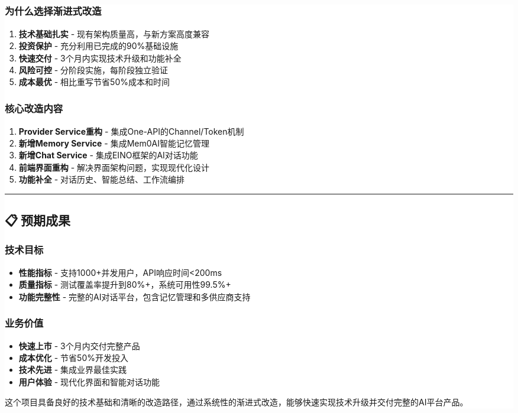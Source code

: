 ### 为什么选择渐进式改造

1. **技术基础扎实** - 现有架构质量高，与新方案高度兼容
2. **投资保护** - 充分利用已完成的90%基础设施
3. **快速交付** - 3个月内实现技术升级和功能补全
4. **风险可控** - 分阶段实施，每阶段独立验证
5. **成本最优** - 相比重写节省50%成本和时间

### 核心改造内容

1. **Provider Service重构** - 集成One-API的Channel/Token机制
2. **新增Memory Service** - 集成Mem0AI智能记忆管理
3. **新增Chat Service** - 集成EINO框架的AI对话功能
4. **前端界面重构** - 解决界面架构问题，实现现代化设计
5. **功能补全** - 对话历史、智能总结、工作流编排

---

## 📋 预期成果

### 技术目标
- **性能指标** - 支持1000+并发用户，API响应时间<200ms
- **质量指标** - 测试覆盖率提升到80%+，系统可用性99.5%+
- **功能完整性** - 完整的AI对话平台，包含记忆管理和多供应商支持

### 业务价值
- **快速上市** - 3个月内交付完整产品
- **成本优化** - 节省50%开发投入
- **技术先进** - 集成业界最佳实践
- **用户体验** - 现代化界面和智能对话功能

这个项目具备良好的技术基础和清晰的改造路径，通过系统性的渐进式改造，能够快速实现技术升级并交付完整的AI平台产品。